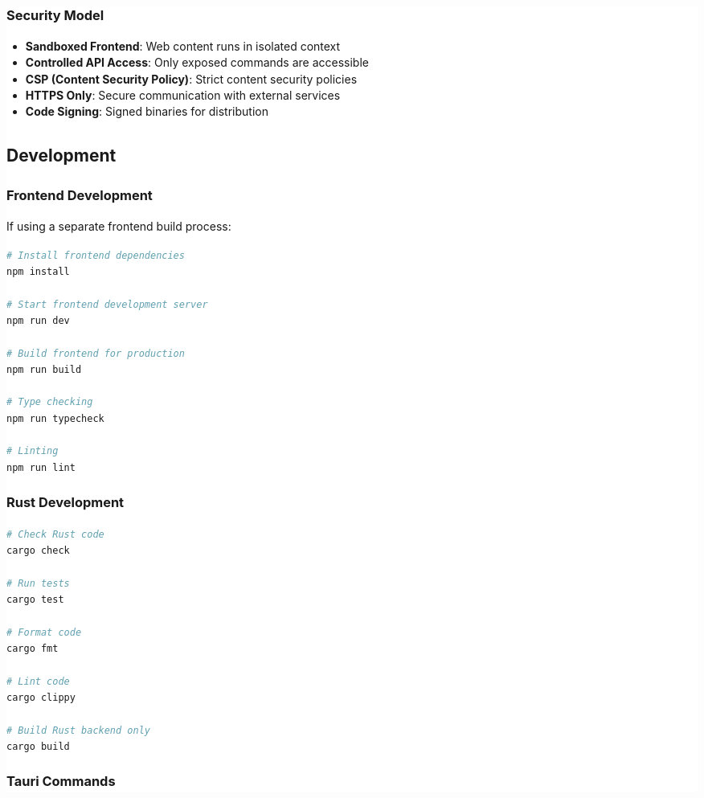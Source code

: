 ### Security Model

- **Sandboxed Frontend**: Web content runs in isolated context
- **Controlled API Access**: Only exposed commands are accessible
- **CSP (Content Security Policy)**: Strict content security policies
- **HTTPS Only**: Secure communication with external services
- **Code Signing**: Signed binaries for distribution

## Development

### Frontend Development

If using a separate frontend build process:

```bash
# Install frontend dependencies
npm install

# Start frontend development server
npm run dev

# Build frontend for production
npm run build

# Type checking
npm run typecheck

# Linting
npm run lint
```

### Rust Development

```bash
# Check Rust code
cargo check

# Run tests
cargo test

# Format code
cargo fmt

# Lint code
cargo clippy

# Build Rust backend only
cargo build
```

### Tauri Commands
